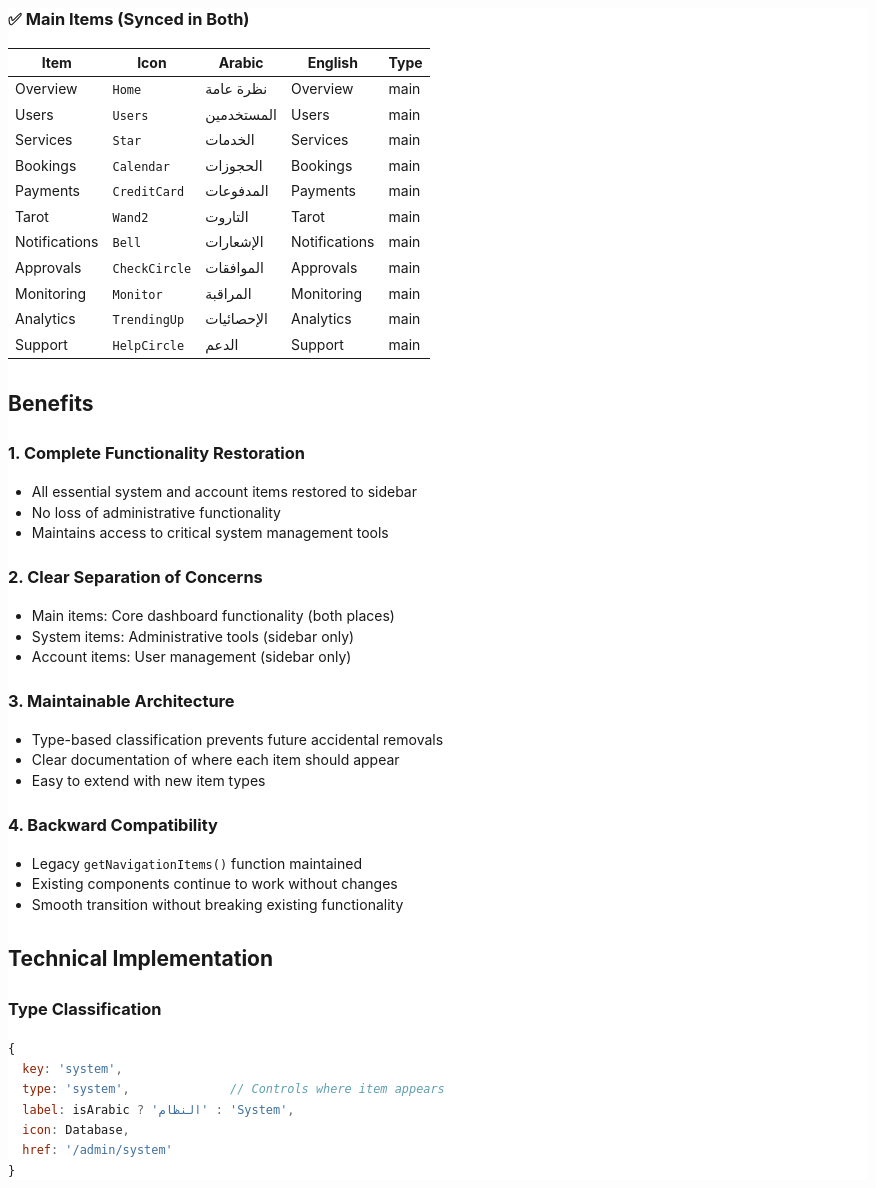 ### ✅ **Main Items** (Synced in Both)
| Item | Icon | Arabic | English | Type |
|------|------|--------|---------|------|
| Overview | `Home` | نظرة عامة | Overview | main |
| Users | `Users` | المستخدمين | Users | main |
| Services | `Star` | الخدمات | Services | main |
| Bookings | `Calendar` | الحجوزات | Bookings | main |
| Payments | `CreditCard` | المدفوعات | Payments | main |
| Tarot | `Wand2` | التاروت | Tarot | main |
| Notifications | `Bell` | الإشعارات | Notifications | main |
| Approvals | `CheckCircle` | الموافقات | Approvals | main |
| Monitoring | `Monitor` | المراقبة | Monitoring | main |
| Analytics | `TrendingUp` | الإحصائيات | Analytics | main |
| Support | `HelpCircle` | الدعم | Support | main |

## Benefits

### 1. **Complete Functionality Restoration**
- All essential system and account items restored to sidebar
- No loss of administrative functionality
- Maintains access to critical system management tools

### 2. **Clear Separation of Concerns**
- Main items: Core dashboard functionality (both places)
- System items: Administrative tools (sidebar only)
- Account items: User management (sidebar only)

### 3. **Maintainable Architecture**
- Type-based classification prevents future accidental removals
- Clear documentation of where each item should appear
- Easy to extend with new item types

### 4. **Backward Compatibility**
- Legacy `getNavigationItems()` function maintained
- Existing components continue to work without changes
- Smooth transition without breaking existing functionality

## Technical Implementation

### Type Classification
```javascript
{
  key: 'system',
  type: 'system',              // Controls where item appears
  label: isArabic ? 'النظام' : 'System',
  icon: Database,
  href: '/admin/system'
}
```
